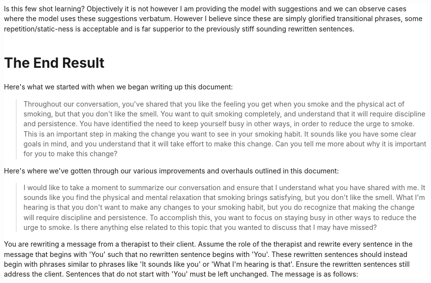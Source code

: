 Is this few shot learning? Objectively it is not however I am providing the model with suggestions and we can observe cases where the model uses these suggestions verbatum. However I believe since these are simply glorified transitional phrases, some repetition/static-ness is acceptable and is far supperior to the previously stiff sounding rewritten sentences.

# The End Result

Here's what we started with when we began writing up this document:

> Throughout our conversation, you've shared that you like the feeling you get when you smoke and the physical act of smoking, but that you don't like the smell. You want to quit smoking completely, and understand that it will require discipline and persistence. You have identified the need to keep yourself busy in other ways, in order to reduce the urge to smoke. This is an important step in making the change you want to see in your smoking habit. It sounds like you have some clear goals in mind, and you understand that it will take effort to make this change. Can you tell me more about why it is important for you to make this change?

Here's where we've gotten through our various improvements and overhauls outlined in this document:

> I would like to take a moment to summarize our conversation and ensure that I understand what you have shared with me. It sounds like you find the physical and mental relaxation that smoking brings satisfying, but you don't like the smell. What I'm hearing is that you don't want to make any changes to your smoking habit, but you do recognize that making the change will require discipline and persistence. To accomplish this, you want to focus on staying busy in other ways to reduce the urge to smoke. Is there anything else related to this topic that you wanted to discuss that I may have missed?











You are rewriting a message from a therapist to their client. Assume the role of the therapist and rewrite every sentence in the message that begins with 'You' such that no rewritten sentence begins with 'You'. These rewritten sentences should instead begin with phrases similar to phrases like 'It sounds like you' or 'What I'm hearing is that'. Ensure the rewritten sentences still address the client. Sentences that do not start with 'You' must be left unchanged. The message is as follows:











